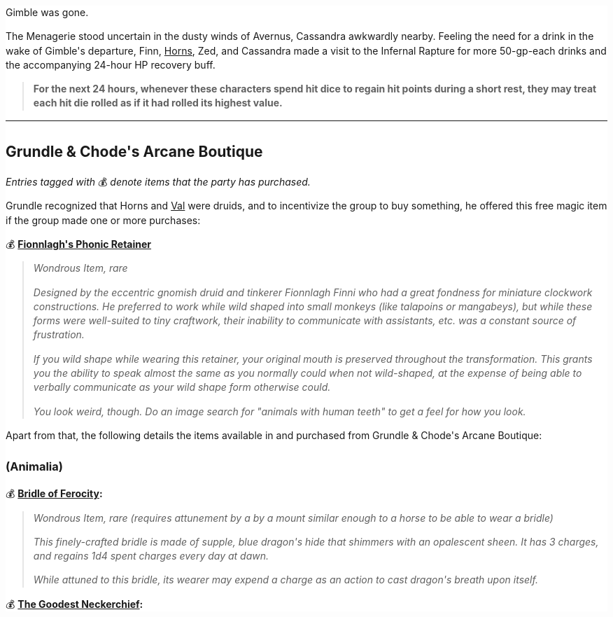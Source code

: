 Gimble was gone.

The Menagerie stood uncertain in the dusty winds of Avernus, Cassandra awkwardly nearby. Feeling the need for a drink in the wake of Gimble's departure, Finn, [Horns](/dnd/characters/horns), Zed, and Cassandra made a visit to the Infernal Rapture for more 50-gp-each drinks and the accompanying 24-hour HP recovery buff.

> **For the next 24 hours, whenever these characters spend hit dice to regain hit points during a short rest, they may treat each hit die rolled as if it had rolled its highest value.**

---

## Grundle & Chode's Arcane Boutique

_Entries tagged with_ :moneybag: _denote items that the party has purchased._

Grundle recognized that Horns and [Val](/dnd/characters/val) were druids, and to incentivize the group to buy something, he offered this free magic item if the group made one or more purchases:

:moneybag: **[Fionnlagh's Phonic Retainer](https://www.dndbeyond.com/magic-items/2135138-fionnlaghs-phonic-retainer)**

> _Wondrous Item, rare_
>
> _Designed by the eccentric gnomish druid and tinkerer Fionnlagh Finni who had a great fondness for miniature clockwork constructions. He preferred to work while wild shaped into small monkeys (like talapoins or mangabeys), but while these forms were well-suited to tiny craftwork, their inability to communicate with assistants, etc. was a constant source of frustration._
>
> _If you wild shape while wearing this retainer, your original mouth is preserved throughout the transformation. This grants you the ability to speak almost the same as you normally could when not wild-shaped, at the expense of being able to verbally communicate as your wild shape form otherwise could._
>
> _You look weird, though. Do an image search for "animals with human teeth" to get a feel for how you look._

Apart from that, the following details the items available in and purchased from Grundle & Chode's Arcane Boutique:

### (Animalia)

:moneybag: **[Bridle of Ferocity](https://www.dndbeyond.com/magic-items/2130622-bridle-of-ferocity):**

> _Wondrous Item, rare (requires attunement by a by a mount similar enough to a horse to be able to wear a bridle)_
>
> _This finely-crafted bridle is made of supple, blue dragon's hide that shimmers with an opalescent sheen. It has 3 charges, and regains 1d4 spent charges every day at dawn._
>
> _While attuned to this bridle, its wearer may expend a charge as an action to cast dragon's breath upon itself._

:moneybag: **[The Goodest Neckerchief](https://www.dndbeyond.com/magic-items/2147788-the-goodest-neckerchief):**
